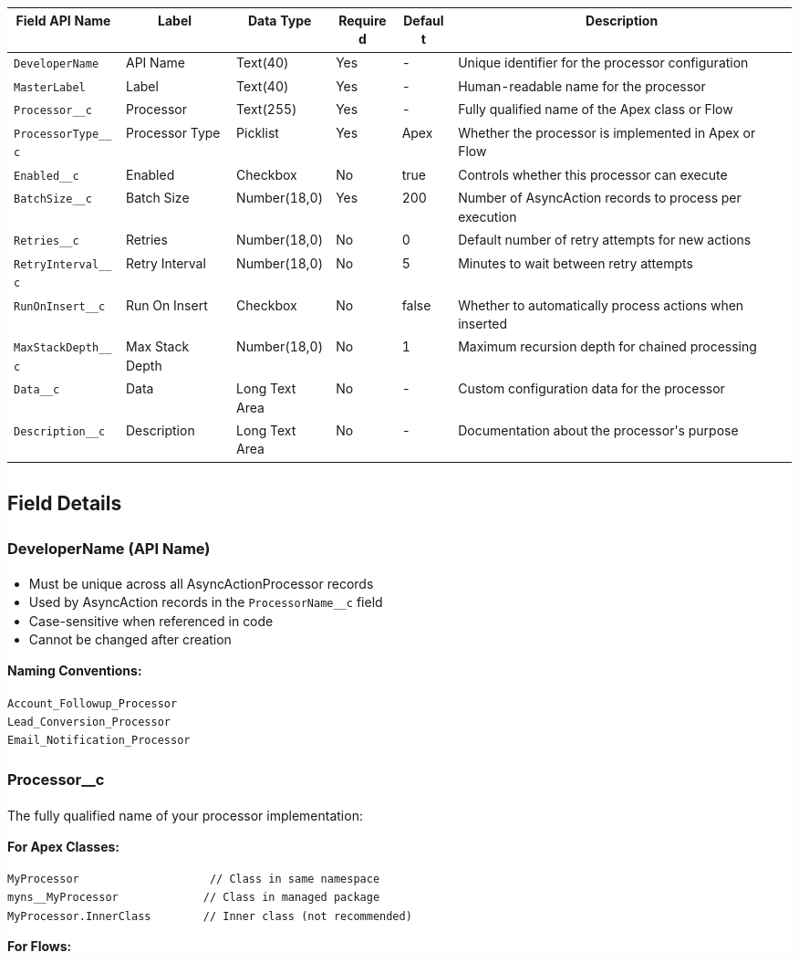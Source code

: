 | Field API Name     | Label           | Data Type      | Required | Default | Description                                            |
| ------------------ | --------------- | -------------- | -------- | ------- | ------------------------------------------------------ |
| `DeveloperName`    | API Name        | Text(40)       | Yes      | -       | Unique identifier for the processor configuration      |
| `MasterLabel`      | Label           | Text(40)       | Yes      | -       | Human-readable name for the processor                  |
| `Processor__c`     | Processor       | Text(255)      | Yes      | -       | Fully qualified name of the Apex class or Flow         |
| `ProcessorType__c` | Processor Type  | Picklist       | Yes      | Apex    | Whether the processor is implemented in Apex or Flow   |
| `Enabled__c`       | Enabled         | Checkbox       | No       | true    | Controls whether this processor can execute            |
| `BatchSize__c`     | Batch Size      | Number(18,0)   | Yes      | 200     | Number of AsyncAction records to process per execution |
| `Retries__c`       | Retries         | Number(18,0)   | No       | 0       | Default number of retry attempts for new actions       |
| `RetryInterval__c` | Retry Interval  | Number(18,0)   | No       | 5       | Minutes to wait between retry attempts                 |
| `RunOnInsert__c`   | Run On Insert   | Checkbox       | No       | false   | Whether to automatically process actions when inserted |
| `MaxStackDepth__c` | Max Stack Depth | Number(18,0)   | No       | 1       | Maximum recursion depth for chained processing         |
| `Data__c`          | Data            | Long Text Area | No       | -       | Custom configuration data for the processor            |
| `Description__c`   | Description     | Long Text Area | No       | -       | Documentation about the processor's purpose            |

## Field Details

### DeveloperName (API Name)

-   Must be unique across all AsyncActionProcessor records
-   Used by AsyncAction records in the `ProcessorName__c` field
-   Case-sensitive when referenced in code
-   Cannot be changed after creation

**Naming Conventions:**

```
Account_Followup_Processor
Lead_Conversion_Processor
Email_Notification_Processor
```

### Processor\_\_c

The fully qualified name of your processor implementation:

**For Apex Classes:**

```
MyProcessor                    // Class in same namespace
myns__MyProcessor             // Class in managed package
MyProcessor.InnerClass        // Inner class (not recommended)
```

**For Flows:**
